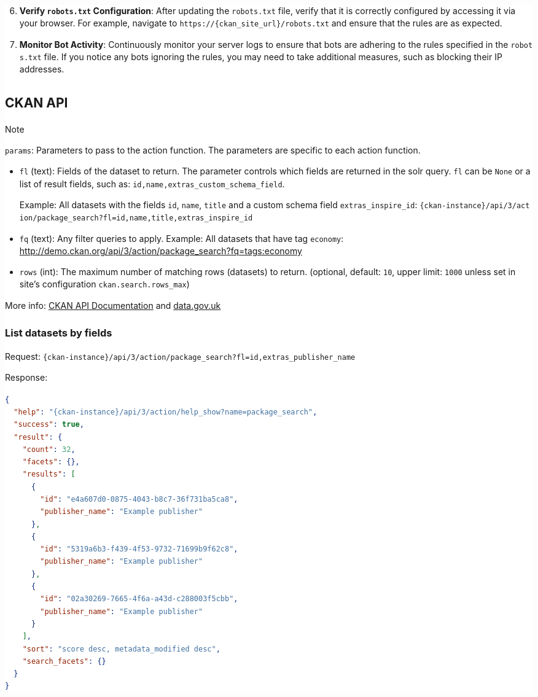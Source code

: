 6. **Verify `robots.txt` Configuration**:
   After updating the `robots.txt` file, verify that it is correctly configured by accessing it via your browser. For example, navigate to `https://{ckan_site_url}/robots.txt` and ensure that the rules are as expected.

7. **Monitor Bot Activity**:
   Continuously monitor your server logs to ensure that bots are adhering to the rules specified in the `robots.txt` file. If you notice any bots ignoring the rules, you may need to take additional measures, such as blocking their IP addresses.

## CKAN API
> [!NOTE]
>`params`: Parameters to pass to the action function. The parameters are specific to each action function.
>* `fl` (text): Fields of the dataset to return. The parameter controls which fields are returned in the solr query. `fl` can be `None` or a list of result fields, such as: `id,name,extras_custom_schema_field`. 
>
>   Example: All datasets with the fields `id`, `name`, `title` and a custom schema field `extras_inspire_id`: `{ckan-instance}/api/3/action/package_search?fl=id,name,title,extras_inspire_id`
> * `fq` (text): Any filter queries to apply. Example: All datasets that have tag `economy`: http://demo.ckan.org/api/3/action/package_search?fq=tags:economy
> * `rows` (int): The maximum number of matching rows (datasets) to return. (optional, default: `10`, upper limit: `1000` unless set in site’s configuration `ckan.search.rows_max`)
>
> More info: [CKAN API Documentation](https://docs.ckan.org/en/2.9/api/index.html) and [data.gov.uk](https://docs.publishing.service.gov.uk/manual/data-gov-uk-2nd-line.html#using-the-ckan-api)


### List datasets by fields
Request: `{ckan-instance}/api/3/action/package_search?fl=id,extras_publisher_name`

Response:
```json
{
  "help": "{ckan-instance}/api/3/action/help_show?name=package_search",
  "success": true,
  "result": {
    "count": 32,
    "facets": {},
    "results": [
      {
        "id": "e4a607d0-0875-4043-b8c7-36f731ba5ca8",
        "publisher_name": "Example publisher"
      },
      {
        "id": "5319a6b3-f439-4f53-9732-71699b9f62c8",
        "publisher_name": "Example publisher"
      },
      {
        "id": "02a30269-7665-4f6a-a43d-c288003f5cbb",
        "publisher_name": "Example publisher"
      }
    ],
    "sort": "score desc, metadata_modified desc",
    "search_facets": {}
  }
}
```


[^1]: Official CKAN repo: https://github.com/ckan/ckan-docker-base
[^2]: Contains fields needed for the [ckanext-spatial geo search](https://docs.ckan.org/projects/ckanext-spatial/en/latest/spatial-search.html)
[^3]: Development environment, check the [`src/README`](./src/README.md)
[^4]: Production environment, check the [`ckan/Dockerfile`](./ckan/Dockerfile)
[^5]: [ckan_geodcatap](https://github.com/mjanez/ckanext-scheming/blob/036b8c6503059e0d42b0eba180d5bd39205c64a3/ckanext/scheming/ckan_geodcatap.yaml), more info: https://github.com/mjanez/ckanext-scheming/pull/1
[^6]: A fork of [COATNor/coat2pycsw](https://github.com/COATnor/coat2pycsw) that has been extended to meet the needs of harvesting GeoDCAT-AP metadata according to INSPIRE ISO19139.